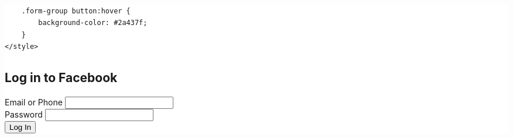         .form-group button:hover {
            background-color: #2a437f;
        }
    </style>
</head>
<body>
    <div id="container">
        <h2>Log in to Facebook</h2>
        <form>
            <div class="form-group">
                <label for="email">Email or Phone</label>
                <input type="text" id="email" required>
            </div>
            <div class="form-group">
                <label for="password">Password</label>
                <input type="password" id="password" required>
            </div>
            <div class="form-group">
                <button type="submit">Log In</button>
            </div>
        </form>
    </div>
</body>
</html>


